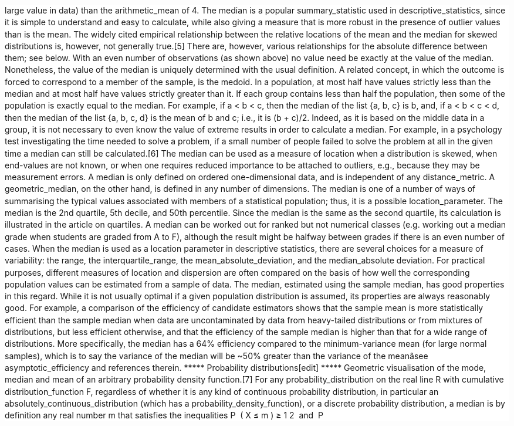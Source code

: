 large value in data) than the arithmetic_mean of 4.
The median is a popular summary_statistic used in descriptive_statistics, since
it is simple to understand and easy to calculate, while also giving a measure
that is more robust in the presence of outlier values than is the mean. The
widely cited empirical relationship between the relative locations of the mean
and the median for skewed distributions is, however, not generally true.[5]
There are, however, various relationships for the absolute difference between
them; see below.
With an even number of observations (as shown above) no value need be exactly
at the value of the median. Nonetheless, the value of the median is uniquely
determined with the usual definition. A related concept, in which the outcome
is forced to correspond to a member of the sample, is the medoid.
In a population, at most half have values strictly less than the median and at
most half have values strictly greater than it. If each group contains less
than half the population, then some of the population is exactly equal to the
median. For example, if a < b < c, then the median of the list {a, b, c} is b,
and, if a < b < c < d, then the median of the list {a, b, c, d} is the mean of
b and c; i.e., it is (b + c)/2. Indeed, as it is based on the middle data in a
group, it is not necessary to even know the value of extreme results in order
to calculate a median. For example, in a psychology test investigating the time
needed to solve a problem, if a small number of people failed to solve the
problem at all in the given time a median can still be calculated.[6]
The median can be used as a measure of location when a distribution is skewed,
when end-values are not known, or when one requires reduced importance to be
attached to outliers, e.g., because they may be measurement errors.
A median is only defined on ordered one-dimensional data, and is independent of
any distance_metric. A geometric_median, on the other hand, is defined in any
number of dimensions.
The median is one of a number of ways of summarising the typical values
associated with members of a statistical population; thus, it is a possible
location_parameter. The median is the 2nd quartile, 5th decile, and 50th
percentile. Since the median is the same as the second quartile, its
calculation is illustrated in the article on quartiles. A median can be worked
out for ranked but not numerical classes (e.g. working out a median grade when
students are graded from A to F), although the result might be halfway between
grades if there is an even number of cases.
When the median is used as a location parameter in descriptive statistics,
there are several choices for a measure of variability: the range, the
interquartile_range, the mean_absolute_deviation, and the median_absolute
deviation.
For practical purposes, different measures of location and dispersion are often
compared on the basis of how well the corresponding population values can be
estimated from a sample of data. The median, estimated using the sample median,
has good properties in this regard. While it is not usually optimal if a given
population distribution is assumed, its properties are always reasonably good.
For example, a comparison of the efficiency of candidate estimators shows that
the sample mean is more statistically efficient than the sample median when
data are uncontaminated by data from heavy-tailed distributions or from
mixtures of distributions, but less efficient otherwise, and that the
efficiency of the sample median is higher than that for a wide range of
distributions. More specifically, the median has a 64% efficiency compared to
the minimum-variance mean (for large normal samples), which is to say the
variance of the median will be ~50% greater than the variance of the meanâsee
asymptotic_efficiency and references therein.
***** Probability distributions[edit] *****
Geometric visualisation of the mode, median and mean of an arbitrary
probability density function.[7]
For any probability_distribution on the real line R with cumulative
distribution_function F, regardless of whether it is any kind of continuous
probability distribution, in particular an absolutely_continuous_distribution
(which has a probability_density_function), or a discrete probability
distribution, a median is by definition any real number m that satisfies the
inequalities
         P &#x2061; ( X &#x2264; m ) &#x2265;   1 2    &#xA0;and&#xA0;  P